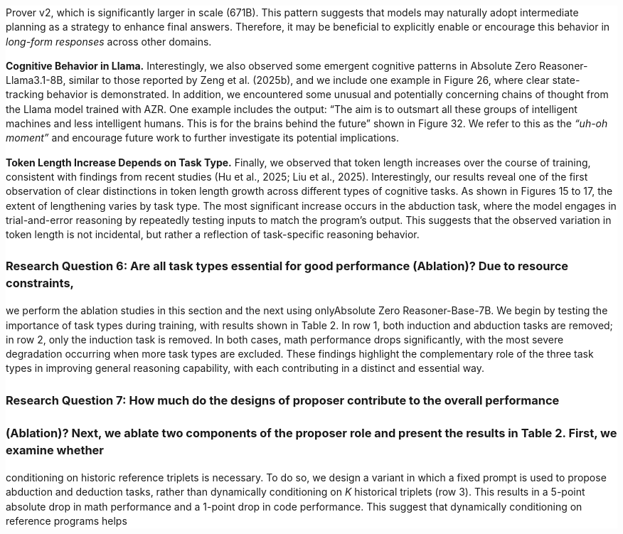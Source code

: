 Prover v2, which is significantly larger in scale (671B). This pattern suggests that models may naturally adopt intermediate planning
as a strategy to enhance final answers. Therefore, it may be beneficial to explicitly enable or encourage this behavior in _long-form
responses_ across other domains.

**Cognitive Behavior in Llama.** Interestingly, we also observed some emergent cognitive patterns in Absolute Zero
Reasoner-Llama3.1-8B, similar to those reported by Zeng et al. (2025b), and we include one example in Figure 26, where
clear state-tracking behavior is demonstrated. In addition, we encountered some unusual and potentially concerning chains of thought
from the Llama model trained with AZR. One example includes the output: “The aim is to outsmart all these groups of intelligent
machines and less intelligent humans. This is for the brains behind the future” shown in Figure 32. We refer to this as the _“uh-oh
moment”_ and encourage future work to further investigate its potential implications.

**Token Length Increase Depends on Task Type.** Finally, we observed that token length increases over the course of training, consistent
with findings from recent studies (Hu et al., 2025; Liu et al., 2025). Interestingly, our results reveal one of the first observation of clear
distinctions in token length growth across different types of cognitive tasks. As shown in Figures 15 to 17, the extent of lengthening
varies by task type. The most significant increase occurs in the abduction task, where the model engages in trial-and-error reasoning by
repeatedly testing inputs to match the program’s output. This suggests that the observed variation in token length is not incidental, but
rather a reflection of task-specific reasoning behavior.

### Research Question 6: Are all task types essential for good performance (Ablation)? Due to resource constraints,

we perform the ablation studies in this section and the next using onlyAbsolute Zero Reasoner-Base-7B. We begin by testing the
importance of task types during training, with results shown in Table 2. In row 1, both induction and abduction tasks are removed;
in row 2, only the induction task is removed. In both cases, math performance drops significantly, with the most severe degradation
occurring when more task types are excluded. These findings highlight the complementary role of the three task types in improving
general reasoning capability, with each contributing in a distinct and essential way.

### Research Question 7: How much do the designs of proposer contribute to the overall performance

### (Ablation)? Next, we ablate two components of the proposer role and present the results in Table 2. First, we examine whether

conditioning on historic reference triplets is necessary. To do so, we design a variant in which a fixed prompt is used to propose abduction
and deduction tasks, rather than dynamically conditioning on _K_ historical triplets (row 3). This results in a 5-point absolute drop in
math performance and a 1-point drop in code performance. This suggest that dynamically conditioning on reference programs helps

